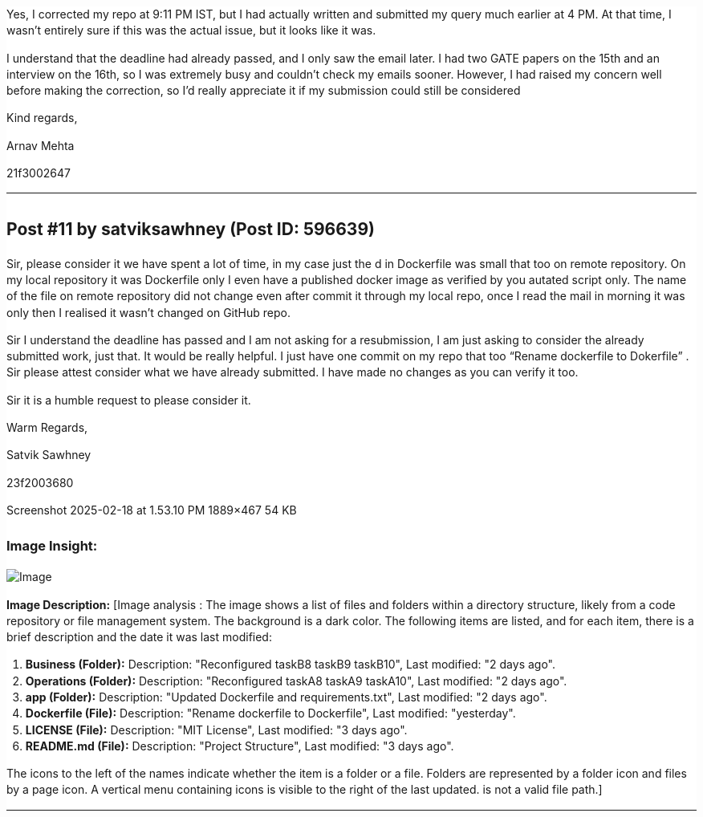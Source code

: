 Yes, I corrected my repo at 9:11 PM IST, but I had actually written and submitted my query much earlier at 4 PM. At that time, I wasn’t entirely sure if this was the actual issue, but it looks like it was.


I understand that the deadline had already passed, and I only saw the email later. I had two GATE papers on the 15th and an interview on the 16th, so I was extremely busy and couldn’t check my emails sooner. However, I had raised my concern well before making the correction, so I’d really appreciate it if my submission could still be considered 


Kind regards,

Arnav Mehta

21f3002647

---

## Post #11 by satviksawhney (Post ID: 596639)
Sir, please consider it we have spent a lot of time, in my case just the d in Dockerfile was small that too on remote repository. On my local repository it was Dockerfile only I even have a published docker image as verified by you autated script only. The name of the file on remote repository did not change even after commit it through my local repo, once I read the mail in morning it was only then I realised it wasn’t changed on GitHub repo.


Sir I understand the deadline has passed and I am not asking for a resubmission, I am just asking to consider the already submitted work, just that. It would be really helpful. I just have one commit on my repo that too “Rename dockerfile to Dokerfile” . Sir please attest consider what we have already submitted. I have made no changes as you can verify it too.


Sir it is a humble request to please consider it.


Warm Regards,

Satvik Sawhney

23f2003680


Screenshot 2025-02-18 at 1.53.10 PM
1889×467 54 KB

### Image Insight:
![Image](https://europe1.discourse-cdn.com/flex013/uploads/iitm/optimized/3X/1/a/1a5f2ea044383efcb5d248ddb487665e9e65957d_2_690x170.png)

**Image Description:** [Image analysis : The image shows a list of files and folders within a directory structure, likely from a code repository or file management system. The background is a dark color. The following items are listed, and for each item, there is a brief description and the date it was last modified:

1.  **Business (Folder):** Description: "Reconfigured taskB8 taskB9 taskB10", Last modified: "2 days ago".
2.  **Operations (Folder):** Description: "Reconfigured taskA8 taskA9 taskA10", Last modified: "2 days ago".
3.  **app (Folder):** Description: "Updated Dockerfile and requirements.txt", Last modified: "2 days ago".
4.  **Dockerfile (File):** Description: "Rename dockerfile to Dockerfile", Last modified: "yesterday".
5.  **LICENSE (File):** Description: "MIT License", Last modified: "3 days ago".
6.  **README.md (File):** Description: "Project Structure", Last modified: "3 days ago".

The icons to the left of the names indicate whether the item is a folder or a file. Folders are represented by a folder icon and files by a page icon. A vertical menu containing icons is visible to the right of the last updated. is not a valid file path.]

---
